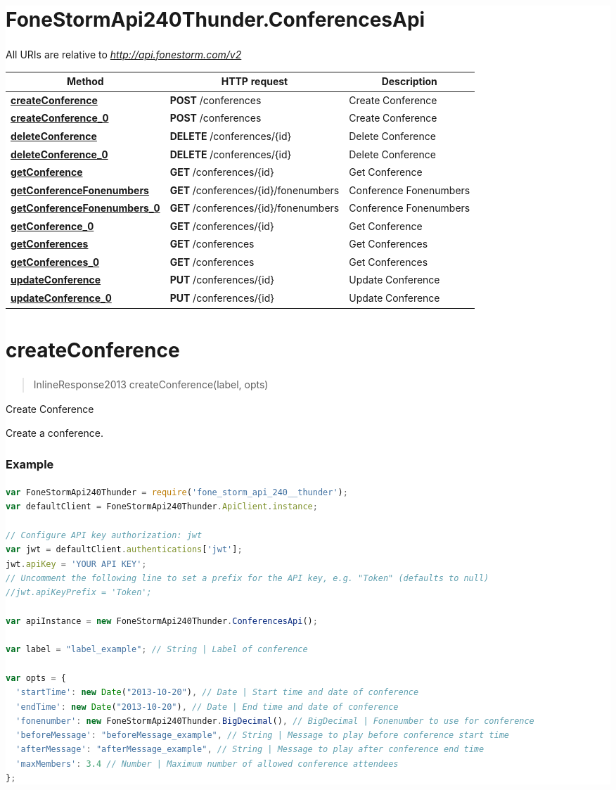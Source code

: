 # FoneStormApi240Thunder.ConferencesApi

All URIs are relative to *http://api.fonestorm.com/v2*

Method | HTTP request | Description
------------- | ------------- | -------------
[**createConference**](ConferencesApi.md#createConference) | **POST** /conferences | Create Conference
[**createConference_0**](ConferencesApi.md#createConference_0) | **POST** /conferences | Create Conference
[**deleteConference**](ConferencesApi.md#deleteConference) | **DELETE** /conferences/{id} | Delete Conference
[**deleteConference_0**](ConferencesApi.md#deleteConference_0) | **DELETE** /conferences/{id} | Delete Conference
[**getConference**](ConferencesApi.md#getConference) | **GET** /conferences/{id} | Get Conference
[**getConferenceFonenumbers**](ConferencesApi.md#getConferenceFonenumbers) | **GET** /conferences/{id}/fonenumbers | Conference Fonenumbers
[**getConferenceFonenumbers_0**](ConferencesApi.md#getConferenceFonenumbers_0) | **GET** /conferences/{id}/fonenumbers | Conference Fonenumbers
[**getConference_0**](ConferencesApi.md#getConference_0) | **GET** /conferences/{id} | Get Conference
[**getConferences**](ConferencesApi.md#getConferences) | **GET** /conferences | Get Conferences
[**getConferences_0**](ConferencesApi.md#getConferences_0) | **GET** /conferences | Get Conferences
[**updateConference**](ConferencesApi.md#updateConference) | **PUT** /conferences/{id} | Update Conference
[**updateConference_0**](ConferencesApi.md#updateConference_0) | **PUT** /conferences/{id} | Update Conference


<a name="createConference"></a>
# **createConference**
> InlineResponse2013 createConference(label, opts)

Create Conference

Create a conference.

### Example
```javascript
var FoneStormApi240Thunder = require('fone_storm_api_240__thunder');
var defaultClient = FoneStormApi240Thunder.ApiClient.instance;

// Configure API key authorization: jwt
var jwt = defaultClient.authentications['jwt'];
jwt.apiKey = 'YOUR API KEY';
// Uncomment the following line to set a prefix for the API key, e.g. "Token" (defaults to null)
//jwt.apiKeyPrefix = 'Token';

var apiInstance = new FoneStormApi240Thunder.ConferencesApi();

var label = "label_example"; // String | Label of conference

var opts = { 
  'startTime': new Date("2013-10-20"), // Date | Start time and date of conference
  'endTime': new Date("2013-10-20"), // Date | End time and date of conference
  'fonenumber': new FoneStormApi240Thunder.BigDecimal(), // BigDecimal | Fonenumber to use for conference
  'beforeMessage': "beforeMessage_example", // String | Message to play before conference start time
  'afterMessage': "afterMessage_example", // String | Message to play after conference end time
  'maxMembers': 3.4 // Number | Maximum number of allowed conference attendees
};

```